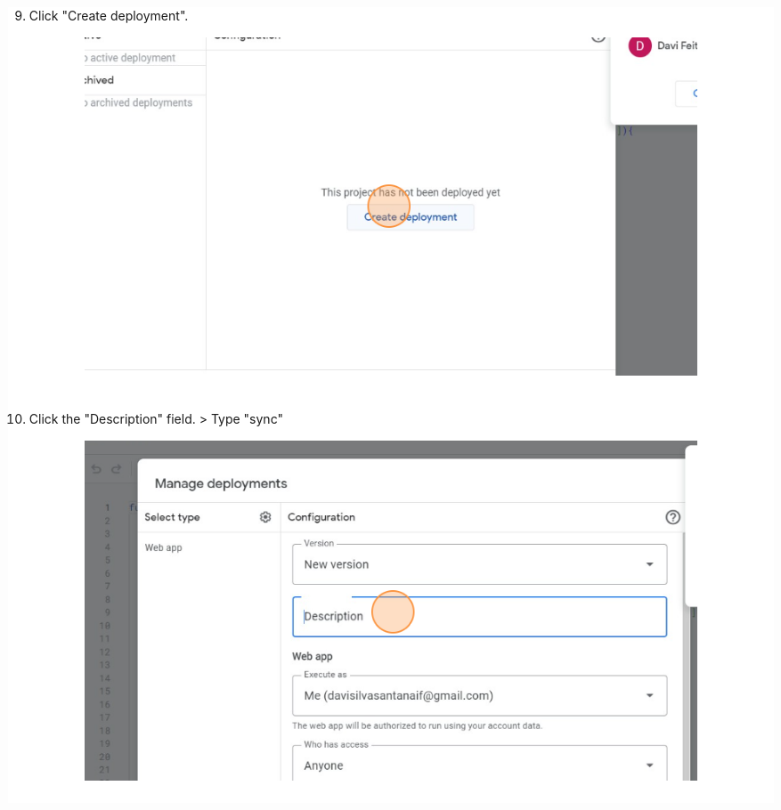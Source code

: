 9. Click "Create deployment".
<div align="center">
  <img src="Images/DB-step-9.png" alt="Step 9" width="80%"/>
  <br/><br/>
</div>

10. Click the "Description" field. > Type "sync"
<div align="center">
  <img src="Images/DB-step-10.png" alt="Step 10" width="80%"/>
  <br/><br/>
</div>
